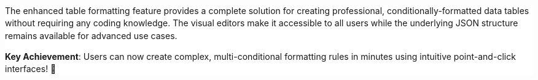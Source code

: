 The enhanced table formatting feature provides a complete solution for creating professional, conditionally-formatted data tables without requiring any coding knowledge. The visual editors make it accessible to all users while the underlying JSON structure remains available for advanced use cases.

**Key Achievement**: Users can now create complex, multi-conditional formatting rules in minutes using intuitive point-and-click interfaces! 🎉

